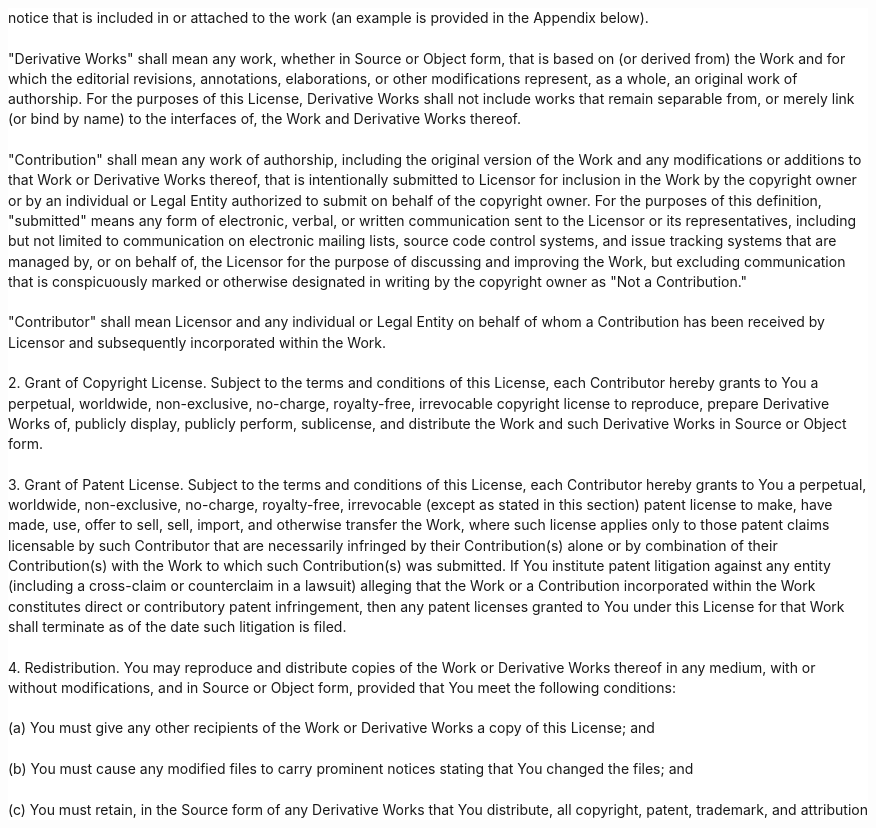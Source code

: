 notice that is included in or attached to the work (an example is
provided in the Appendix below).\
\
"Derivative Works" shall mean any work, whether in Source or Object
form, that is based on (or derived from) the Work and for which the
editorial revisions, annotations, elaborations, or other modifications
represent, as a whole, an original work of authorship. For the purposes
of this License, Derivative Works shall not include works that remain
separable from, or merely link (or bind by name) to the interfaces of,
the Work and Derivative Works thereof.\
\
"Contribution" shall mean any work of authorship, including the original
version of the Work and any modifications or additions to that Work or
Derivative Works thereof, that is intentionally submitted to Licensor
for inclusion in the Work by the copyright owner or by an individual or
Legal Entity authorized to submit on behalf of the copyright owner. For
the purposes of this definition, "submitted" means any form of
electronic, verbal, or written communication sent to the Licensor or its
representatives, including but not limited to communication on
electronic mailing lists, source code control systems, and issue
tracking systems that are managed by, or on behalf of, the Licensor for
the purpose of discussing and improving the Work, but excluding
communication that is conspicuously marked or otherwise designated in
writing by the copyright owner as "Not a Contribution."\
\
"Contributor" shall mean Licensor and any individual or Legal Entity on
behalf of whom a Contribution has been received by Licensor and
subsequently incorporated within the Work.\
\
2. Grant of Copyright License. Subject to the terms and conditions of
this License, each Contributor hereby grants to You a perpetual,
worldwide, non-exclusive, no-charge, royalty-free, irrevocable copyright
license to reproduce, prepare Derivative Works of, publicly display,
publicly perform, sublicense, and distribute the Work and such
Derivative Works in Source or Object form.\
\
3. Grant of Patent License. Subject to the terms and conditions of this
License, each Contributor hereby grants to You a perpetual, worldwide,
non-exclusive, no-charge, royalty-free, irrevocable (except as stated in
this section) patent license to make, have made, use, offer to sell,
sell, import, and otherwise transfer the Work, where such license
applies only to those patent claims licensable by such Contributor that
are necessarily infringed by their Contribution(s) alone or by
combination of their Contribution(s) with the Work to which such
Contribution(s) was submitted. If You institute patent litigation
against any entity (including a cross-claim or counterclaim in a
lawsuit) alleging that the Work or a Contribution incorporated within
the Work constitutes direct or contributory patent infringement, then
any patent licenses granted to You under this License for that Work
shall terminate as of the date such litigation is filed.\
\
4. Redistribution. You may reproduce and distribute copies of the Work
or Derivative Works thereof in any medium, with or without
modifications, and in Source or Object form, provided that You meet the
following conditions:\
\
 (a) You must give any other recipients of the Work or Derivative Works
a copy of this License; and\
\
 (b) You must cause any modified files to carry prominent notices
stating that You changed the files; and\
\
 (c) You must retain, in the Source form of any Derivative Works that
You distribute, all copyright, patent, trademark, and attribution